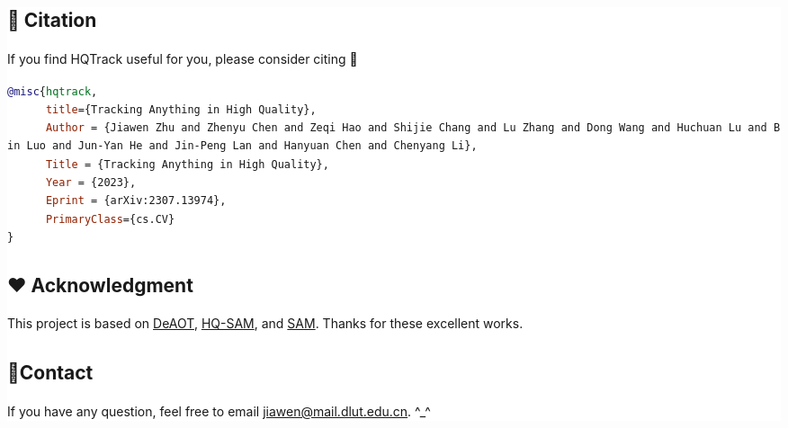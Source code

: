 ## :book: Citation
If you find HQTrack useful for you, please consider citing :mega:
```bibtex
@misc{hqtrack,
      title={Tracking Anything in High Quality}, 
      Author = {Jiawen Zhu and Zhenyu Chen and Zeqi Hao and Shijie Chang and Lu Zhang and Dong Wang and Huchuan Lu and Bin Luo and Jun-Yan He and Jin-Peng Lan and Hanyuan Chen and Chenyang Li},
      Title = {Tracking Anything in High Quality},
      Year = {2023},
      Eprint = {arXiv:2307.13974},
      PrimaryClass={cs.CV}
}
```

## :hearts: Acknowledgment
This project is based on [DeAOT](https://github.com/yoxu515/aot-benchmark), [HQ-SAM](https://github.com/SysCV/SAM-HQ), and [SAM](https://github.com/facebookresearch/segment-anything). 
Thanks for these excellent works.


## :email:Contact
If you have any question, feel free to email jiawen@mail.dlut.edu.cn. ^_^
